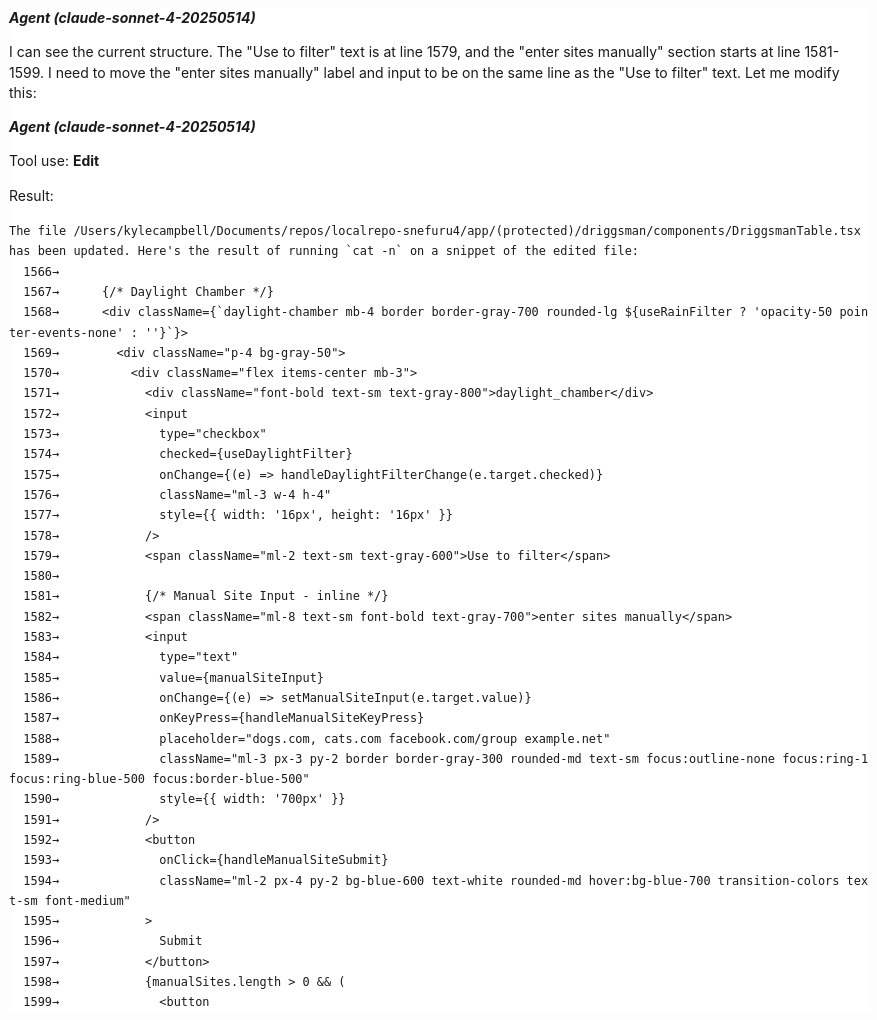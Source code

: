 _**Agent (claude-sonnet-4-20250514)**_

I can see the current structure. The "Use to filter" text is at line 1579, and the "enter sites manually" section starts at line 1581-1599. I need to move the "enter sites manually" label and input to be on the same line as the "Use to filter" text. Let me modify this:

_**Agent (claude-sonnet-4-20250514)**_

Tool use: **Edit**

Result:

```
The file /Users/kylecampbell/Documents/repos/localrepo-snefuru4/app/(protected)/driggsman/components/DriggsmanTable.tsx has been updated. Here's the result of running `cat -n` on a snippet of the edited file:
  1566→
  1567→      {/* Daylight Chamber */}
  1568→      <div className={`daylight-chamber mb-4 border border-gray-700 rounded-lg ${useRainFilter ? 'opacity-50 pointer-events-none' : ''}`}>
  1569→        <div className="p-4 bg-gray-50">
  1570→          <div className="flex items-center mb-3">
  1571→            <div className="font-bold text-sm text-gray-800">daylight_chamber</div>
  1572→            <input
  1573→              type="checkbox"
  1574→              checked={useDaylightFilter}
  1575→              onChange={(e) => handleDaylightFilterChange(e.target.checked)}
  1576→              className="ml-3 w-4 h-4"
  1577→              style={{ width: '16px', height: '16px' }}
  1578→            />
  1579→            <span className="ml-2 text-sm text-gray-600">Use to filter</span>
  1580→            
  1581→            {/* Manual Site Input - inline */}
  1582→            <span className="ml-8 text-sm font-bold text-gray-700">enter sites manually</span>
  1583→            <input
  1584→              type="text"
  1585→              value={manualSiteInput}
  1586→              onChange={(e) => setManualSiteInput(e.target.value)}
  1587→              onKeyPress={handleManualSiteKeyPress}
  1588→              placeholder="dogs.com, cats.com facebook.com/group example.net"
  1589→              className="ml-3 px-3 py-2 border border-gray-300 rounded-md text-sm focus:outline-none focus:ring-1 focus:ring-blue-500 focus:border-blue-500"
  1590→              style={{ width: '700px' }}
  1591→            />
  1592→            <button
  1593→              onClick={handleManualSiteSubmit}
  1594→              className="ml-2 px-4 py-2 bg-blue-600 text-white rounded-md hover:bg-blue-700 transition-colors text-sm font-medium"
  1595→            >
  1596→              Submit
  1597→            </button>
  1598→            {manualSites.length > 0 && (
  1599→              <button
```
